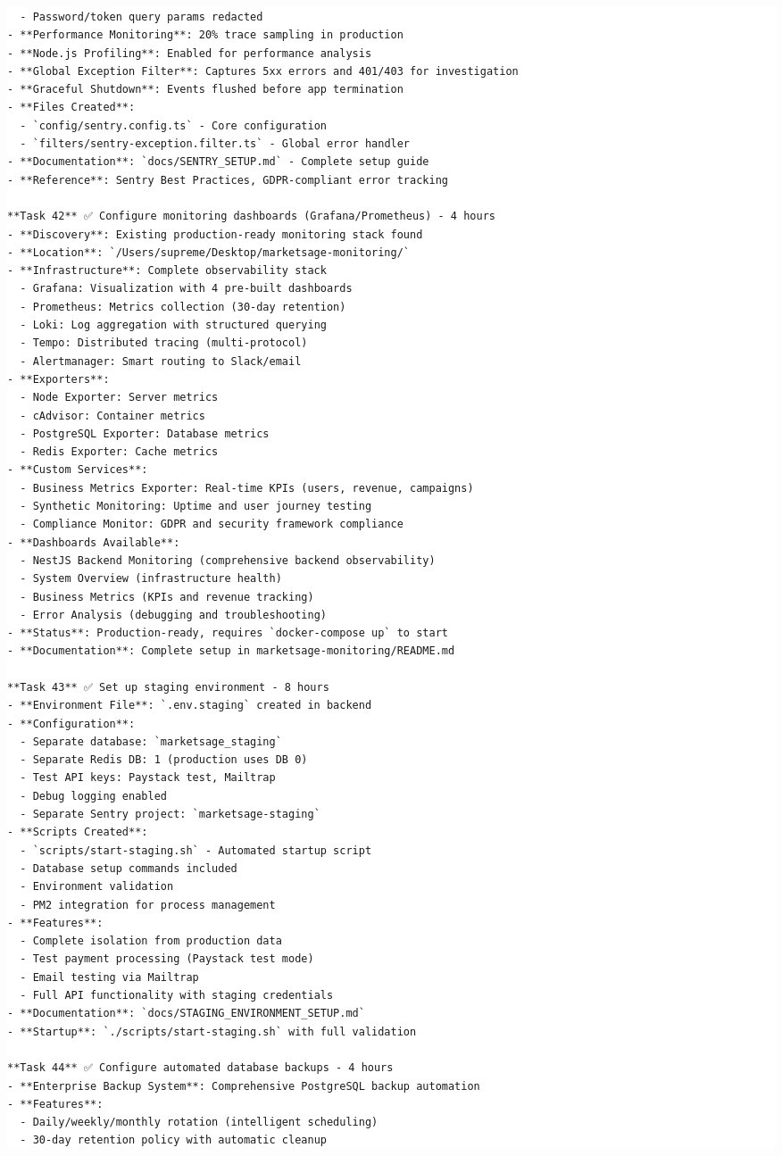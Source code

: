 ```
  - Password/token query params redacted
- **Performance Monitoring**: 20% trace sampling in production
- **Node.js Profiling**: Enabled for performance analysis
- **Global Exception Filter**: Captures 5xx errors and 401/403 for investigation
- **Graceful Shutdown**: Events flushed before app termination
- **Files Created**:
  - `config/sentry.config.ts` - Core configuration
  - `filters/sentry-exception.filter.ts` - Global error handler
- **Documentation**: `docs/SENTRY_SETUP.md` - Complete setup guide
- **Reference**: Sentry Best Practices, GDPR-compliant error tracking

**Task 42** ✅ Configure monitoring dashboards (Grafana/Prometheus) - 4 hours
- **Discovery**: Existing production-ready monitoring stack found
- **Location**: `/Users/supreme/Desktop/marketsage-monitoring/`
- **Infrastructure**: Complete observability stack
  - Grafana: Visualization with 4 pre-built dashboards
  - Prometheus: Metrics collection (30-day retention)
  - Loki: Log aggregation with structured querying
  - Tempo: Distributed tracing (multi-protocol)
  - Alertmanager: Smart routing to Slack/email
- **Exporters**:
  - Node Exporter: Server metrics
  - cAdvisor: Container metrics
  - PostgreSQL Exporter: Database metrics
  - Redis Exporter: Cache metrics
- **Custom Services**:
  - Business Metrics Exporter: Real-time KPIs (users, revenue, campaigns)
  - Synthetic Monitoring: Uptime and user journey testing
  - Compliance Monitor: GDPR and security framework compliance
- **Dashboards Available**:
  - NestJS Backend Monitoring (comprehensive backend observability)
  - System Overview (infrastructure health)
  - Business Metrics (KPIs and revenue tracking)
  - Error Analysis (debugging and troubleshooting)
- **Status**: Production-ready, requires `docker-compose up` to start
- **Documentation**: Complete setup in marketsage-monitoring/README.md

**Task 43** ✅ Set up staging environment - 8 hours
- **Environment File**: `.env.staging` created in backend
- **Configuration**:
  - Separate database: `marketsage_staging`
  - Separate Redis DB: 1 (production uses DB 0)
  - Test API keys: Paystack test, Mailtrap
  - Debug logging enabled
  - Separate Sentry project: `marketsage-staging`
- **Scripts Created**:
  - `scripts/start-staging.sh` - Automated startup script
  - Database setup commands included
  - Environment validation
  - PM2 integration for process management
- **Features**:
  - Complete isolation from production data
  - Test payment processing (Paystack test mode)
  - Email testing via Mailtrap
  - Full API functionality with staging credentials
- **Documentation**: `docs/STAGING_ENVIRONMENT_SETUP.md`
- **Startup**: `./scripts/start-staging.sh` with full validation

**Task 44** ✅ Configure automated database backups - 4 hours
- **Enterprise Backup System**: Comprehensive PostgreSQL backup automation
- **Features**:
  - Daily/weekly/monthly rotation (intelligent scheduling)
  - 30-day retention policy with automatic cleanup
```